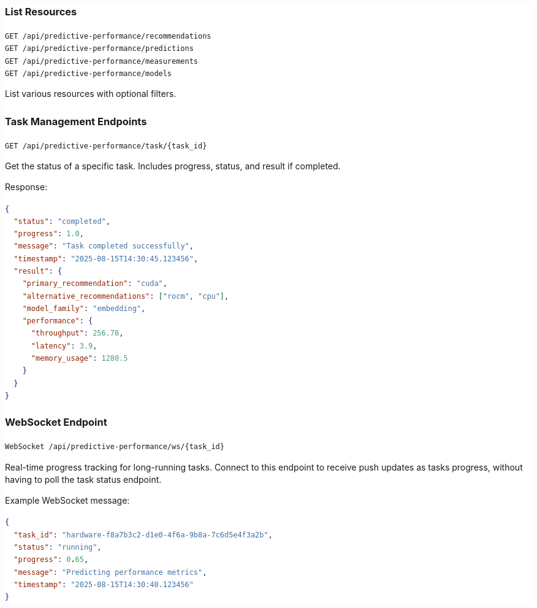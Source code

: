 ### List Resources

```
GET /api/predictive-performance/recommendations
GET /api/predictive-performance/predictions
GET /api/predictive-performance/measurements
GET /api/predictive-performance/models
```

List various resources with optional filters.

### Task Management Endpoints

```
GET /api/predictive-performance/task/{task_id}
```

Get the status of a specific task. Includes progress, status, and result if completed.

Response:
```json
{
  "status": "completed",
  "progress": 1.0,
  "message": "Task completed successfully",
  "timestamp": "2025-08-15T14:30:45.123456",
  "result": {
    "primary_recommendation": "cuda",
    "alternative_recommendations": ["rocm", "cpu"],
    "model_family": "embedding",
    "performance": {
      "throughput": 256.78,
      "latency": 3.9,
      "memory_usage": 1280.5
    }
  }
}
```

### WebSocket Endpoint

```
WebSocket /api/predictive-performance/ws/{task_id}
```

Real-time progress tracking for long-running tasks. Connect to this endpoint to receive push updates as tasks progress, without having to poll the task status endpoint.

Example WebSocket message:
```json
{
  "task_id": "hardware-f8a7b3c2-d1e0-4f6a-9b8a-7c6d5e4f3a2b",
  "status": "running",
  "progress": 0.65,
  "message": "Predicting performance metrics",
  "timestamp": "2025-08-15T14:30:40.123456"
}
```
